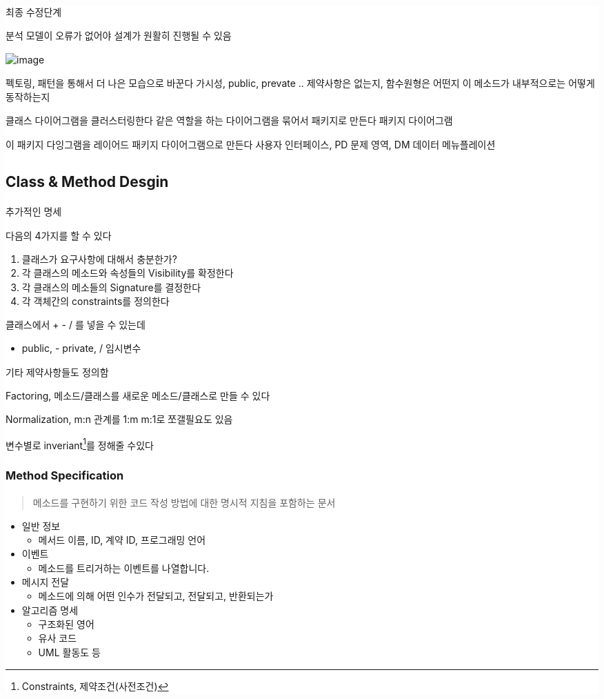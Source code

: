 최종 수정단계

분석 모델이 오류가 없어야 설계가 원활히 진행될 수 있음

<img width="600" alt="image" src="https://user-images.githubusercontent.com/32366711/145684763-20940c77-f004-460b-bb92-db518b319055.png">


펙토링, 패턴을 통해서 더 나은 모습으로 바꾼다
가시성, public, prevate ..
제약사항은 없는지, 함수원형은 어떤지
이 메소드가 내부적으로는 어떻게 동작하는지

클래스 다이어그램을 클러스터링한다
같은 역할을 하는 다이어그램을 묶어서
패키지로 만든다
패키지 다이어그램

이 패키지 다잉그램을 레이어드 패키지 다이어그램으로 만든다
사용자 인터페이스, PD 문제 영역, DM 데이터 메뉴플레이션


## Class & Method Desgin

추가적인 명세

다음의 4가지를 할 수 있다

1. 클래스가 요구사항에 대해서 충분한가?
2. 각 클래스의 메소드와 속성들의 Visibility를 확정한다
3. 각 클래스의 메소들의 Signature를 결정한다
4. 각 객체간의 constraints를 정의한다

클래스에서 + - / 를 넣을 수 있는데
+ public, - private, / 임시변수

기타 제약사항들도 정의함

Factoring, 메소드/클래스를 새로운 메소드/클래스로 만들 수 있다

Normalization, m:n 관계를 1:m m:1로 쪼갤필요도 있음

변수별로 inveriant[^inveriant]를 정해줄 수있다
[^inveriant]: Constraints, 제약조건(사전조건)

### Method Specification

> 메소드를 구현하기 위한 코드 작성 방법에 대한 명시적 지침을 포함하는 문서

- 일반 정보
    - 메서드 이름, ID, 계약 ID, 프로그래밍 언어 
- 이벤트
    - 메소드를 트리거하는 이벤트를 나열합니다. 
- 메시지 전달
    - 메소드에 의해 어떤 인수가 전달되고, 전달되고, 반환되는가 
- 알고리즘 명세
    - 구조화된 영어
    - 유사 코드
    - UML 활동도 등


[^GoF]: Erich Gamma, Richard Helm, Ralph Johnson, John Vlissides가 제안